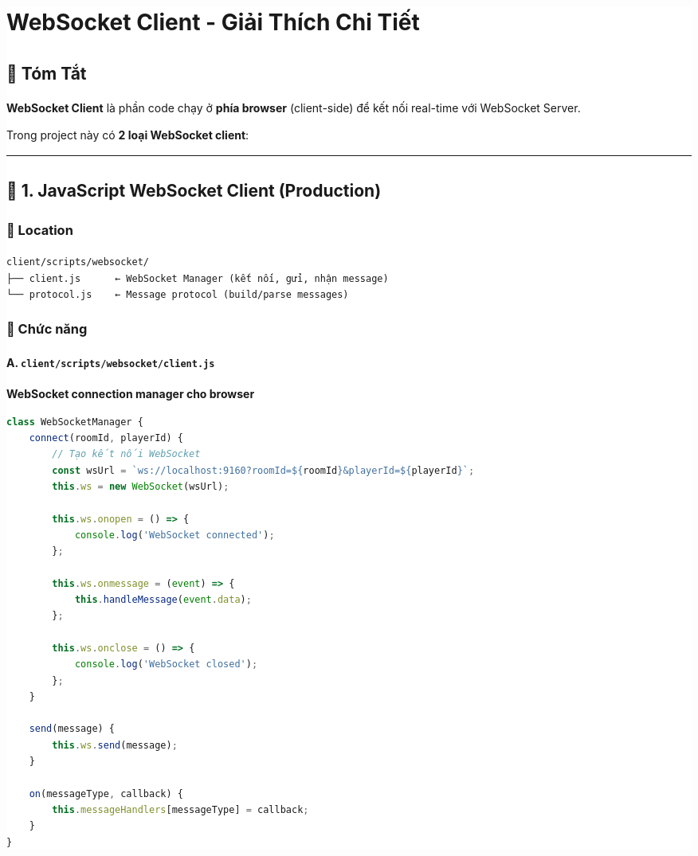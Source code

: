 # WebSocket Client - Giải Thích Chi Tiết

## 🎯 Tóm Tắt

**WebSocket Client** là phần code chạy ở **phía browser** (client-side) để kết nối real-time với WebSocket Server.

Trong project này có **2 loại WebSocket client**:

---

## 📂 1. JavaScript WebSocket Client (Production)

### 📍 Location
```
client/scripts/websocket/
├── client.js      ← WebSocket Manager (kết nối, gửi, nhận message)
└── protocol.js    ← Message protocol (build/parse messages)
```

### 🔧 Chức năng

#### A. `client/scripts/websocket/client.js`
**WebSocket connection manager cho browser**

```javascript
class WebSocketManager {
    connect(roomId, playerId) {
        // Tạo kết nối WebSocket
        const wsUrl = `ws://localhost:9160?roomId=${roomId}&playerId=${playerId}`;
        this.ws = new WebSocket(wsUrl);
        
        this.ws.onopen = () => {
            console.log('WebSocket connected');
        };
        
        this.ws.onmessage = (event) => {
            this.handleMessage(event.data);
        };
        
        this.ws.onclose = () => {
            console.log('WebSocket closed');
        };
    }
    
    send(message) {
        this.ws.send(message);
    }
    
    on(messageType, callback) {
        this.messageHandlers[messageType] = callback;
    }
}
```
